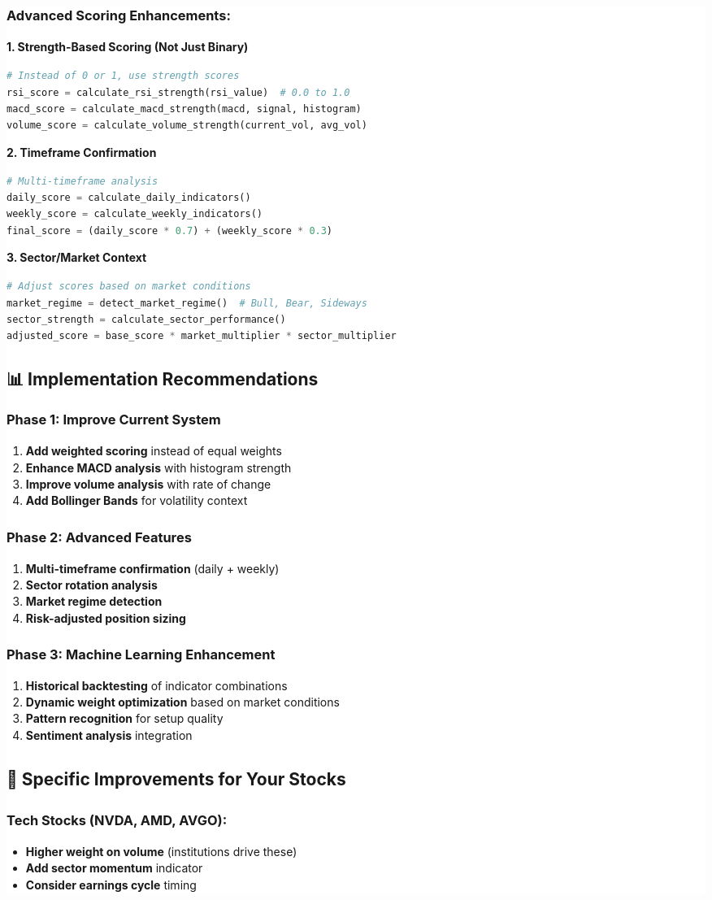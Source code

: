 ### **Advanced Scoring Enhancements:**

**1. Strength-Based Scoring (Not Just Binary)**
```python
# Instead of 0 or 1, use strength scores
rsi_score = calculate_rsi_strength(rsi_value)  # 0.0 to 1.0
macd_score = calculate_macd_strength(macd, signal, histogram)
volume_score = calculate_volume_strength(current_vol, avg_vol)
```

**2. Timeframe Confirmation**
```python
# Multi-timeframe analysis
daily_score = calculate_daily_indicators()
weekly_score = calculate_weekly_indicators()
final_score = (daily_score * 0.7) + (weekly_score * 0.3)
```

**3. Sector/Market Context**
```python
# Adjust scores based on market conditions
market_regime = detect_market_regime()  # Bull, Bear, Sideways
sector_strength = calculate_sector_performance()
adjusted_score = base_score * market_multiplier * sector_multiplier
```

## 📊 **Implementation Recommendations**

### **Phase 1: Improve Current System**
1. **Add weighted scoring** instead of equal weights
2. **Enhance MACD analysis** with histogram strength
3. **Improve volume analysis** with rate of change
4. **Add Bollinger Bands** for volatility context

### **Phase 2: Advanced Features**
1. **Multi-timeframe confirmation** (daily + weekly)
2. **Sector rotation analysis**
3. **Market regime detection**
4. **Risk-adjusted position sizing**

### **Phase 3: Machine Learning Enhancement**
1. **Historical backtesting** of indicator combinations
2. **Dynamic weight optimization** based on market conditions
3. **Pattern recognition** for setup quality
4. **Sentiment analysis** integration

## 🎯 **Specific Improvements for Your Stocks**

### **Tech Stocks (NVDA, AMD, AVGO):**
- **Higher weight on volume** (institutions drive these)
- **Add sector momentum** indicator
- **Consider earnings cycle** timing
